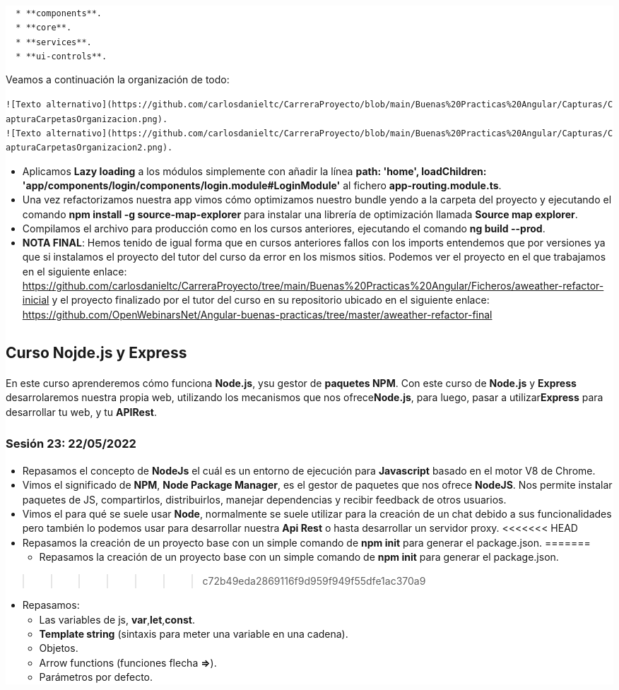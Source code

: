       * **components**.
      * **core**.
      * **services**.
      * **ui-controls**.
  
  Veamos a continuación la organización de todo:

    ![Texto alternativo](https://github.com/carlosdanieltc/CarreraProyecto/blob/main/Buenas%20Practicas%20Angular/Capturas/CapturaCarpetasOrganizacion.png).
    ![Texto alternativo](https://github.com/carlosdanieltc/CarreraProyecto/blob/main/Buenas%20Practicas%20Angular/Capturas/CapturaCarpetasOrganizacion2.png).

  * Aplicamos **Lazy loading** a los módulos simplemente con añadir la línea **path: 'home', loadChildren: 'app/components/login/components/login.module#LoginModule'** al fichero **app-routing.module.ts**.
  * Una vez refactorizamos nuestra app vimos cómo optimizamos nuestro bundle yendo a la carpeta del proyecto y ejecutando el comando **npm install -g source-map-explorer** para instalar una librería de optimización llamada **Source map explorer**.
  * Compilamos el archivo para producción como en los cursos anteriores, ejecutando el comando **ng build --prod**.
  * **NOTA FINAL**: Hemos tenido de igual forma que en cursos anteriores fallos con los imports entendemos que por versiones ya que si instalamos el proyecto del tutor del curso da error en los mismos sitios. Podemos ver el proyecto en el que trabajamos en el siguiente enlace:
  https://github.com/carlosdanieltc/CarreraProyecto/tree/main/Buenas%20Practicas%20Angular/Ficheros/aweather-refactor-inicial y el proyecto finalizado por el tutor del curso en su repositorio ubicado en el siguiente enlace: https://github.com/OpenWebinarsNet/Angular-buenas-practicas/tree/master/aweather-refactor-final

## Curso Nojde.js y Express
En este curso aprenderemos cómo ​funciona **Node.js**,​ ​y ​su ​gestor ​de ​**paquetes NPM​**. Con este curso de **Node.js** y **Express** desarrolaremos nuestra propia ​web, ​utilizando ​los ​mecanismos ​que ​nos ​ofrece ​**Node.js**, ​para ​luego, ​pasar ​a utilizar **​Express** ​para ​desarrollar ​tu ​web, ​y ​tu **​API ​Rest**.
### Sesión 23: 22/05/2022
  * Repasamos el concepto de **NodeJs** el cuál es un entorno de ejecución para **Javascript** basado en el motor V8 de Chrome.
  * Vimos el significado de **NPM**, **Node Package Manager**, es el gestor de paquetes que nos ofrece **NodeJS**. Nos permite instalar paquetes de JS, compartirlos, distribuirlos, manejar dependencias y recibir feedback de otros usuarios.
  * Vimos el para qué se suele usar **Node**, normalmente se suele utilizar para la creación de un chat debido a sus funcionalidades pero también lo podemos usar para desarrollar nuestra **Api Rest** o hasta desarrollar un servidor proxy.
<<<<<<< HEAD
  * Repasamos la creación de un proyecto base con un simple comando de **npm init** para generar el package.json.
=======
    * Repasamos la creación de un proyecto base con un simple comando de **npm init** para generar el package.json.
>>>>>>> c72b49eda2869116f9d959f949f55dfe1ac370a9
  * Repasamos:
      * Las variables de js, **var**,**let**,**const**.
      * **Template string** (sintaxis para meter una variable en una cadena).
      * Objetos.
      * Arrow functions (funciones flecha **=>**).
      * Parámetros por defecto.